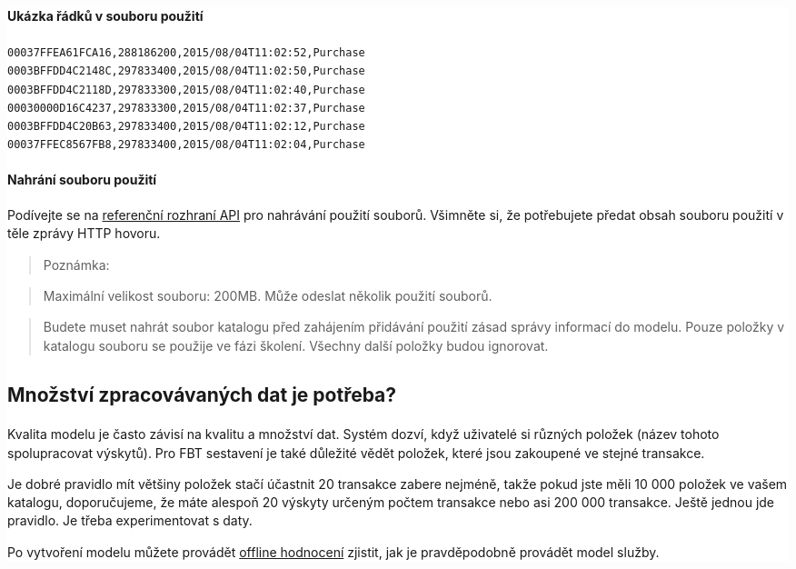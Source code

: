 #### <a name="sample-rows-in-a-usage-file"></a>Ukázka řádků v souboru použití

    00037FFEA61FCA16,288186200,2015/08/04T11:02:52,Purchase
    0003BFFDD4C2148C,297833400,2015/08/04T11:02:50,Purchase
    0003BFFDD4C2118D,297833300,2015/08/04T11:02:40,Purchase
    00030000D16C4237,297833300,2015/08/04T11:02:37,Purchase
    0003BFFDD4C20B63,297833400,2015/08/04T11:02:12,Purchase
    00037FFEC8567FB8,297833400,2015/08/04T11:02:04,Purchase

#### <a name="uploading-a-usage-file"></a>Nahrání souboru použití

Podívejte se na [referenční rozhraní API](https://westus.dev.cognitive.microsoft.com/docs/services/Recommendations.V4.0/operations/56f316efeda5650db055a3e2) pro nahrávání použití souborů.
Všimněte si, že potřebujete předat obsah souboru použití v těle zprávy HTTP hovoru.

>  Poznámka:

>  Maximální velikost souboru: 200MB. Může odeslat několik použití souborů.

>  Budete muset nahrát soubor katalogu před zahájením přidávání použití zásad správy informací do modelu. Pouze položky v katalogu souboru se použije ve fázi školení. Všechny další položky budou ignorovat.

## <a name="how-much-data-do-you-need"></a>Množství zpracovávaných dat je potřeba?

Kvalita modelu je často závisí na kvalitu a množství dat.
Systém dozví, když uživatelé si různých položek (název tohoto spolupracovat výskytů). Pro FBT sestavení je také důležité vědět položek, které jsou zakoupené ve stejné transakce. 

Je dobré pravidlo mít většiny položek stačí účastnit 20 transakce zabere nejméně, takže pokud jste měli 10 000 položek ve vašem katalogu, doporučujeme, že máte alespoň 20 výskyty určeným počtem transakce nebo asi 200 000 transakce. Ještě jednou jde pravidlo. Je třeba experimentovat s daty.

Po vytvoření modelu můžete provádět [offline hodnocení](cognitive-services-recommendations-buildtypes.md) zjistit, jak je pravděpodobně provádět model služby.
